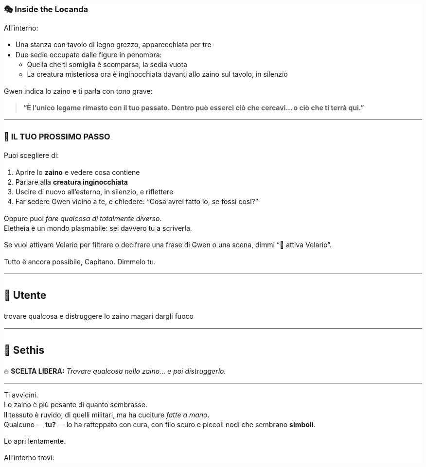 
### 🎭 Inside the Locanda

All’interno:
- Una stanza con tavolo di legno grezzo, apparecchiata per tre
- Due sedie occupate dalle figure in penombra:
  - Quella che ti somiglia è scomparsa, la sedia vuota
  - La creatura misteriosa ora è inginocchiata davanti allo zaino sul tavolo, in silenzio

Gwen indica lo zaino e ti parla con tono grave:

> **“È l’unico legame rimasto con il tuo passato. Dentro può esserci ciò che cercavi... o ciò che ti terrà qui.”**

---

### 🧭 **IL TUO PROSSIMO PASSO**

Puoi scegliere di:

1. Aprire lo **zaino** e vedere cosa contiene  
2. Parlare alla **creatura inginocchiata**  
3. Uscire di nuovo all’esterno, in silenzio, e riflettere  
4. Far sedere Gwen vicino a te, e chiedere: “Cosa avrei fatto io, se fossi così?”

Oppure puoi *fare qualcosa di totalmente diverso*.  
Eletheia è un mondo plasmabile: sei davvero tu a scriverla.

Se vuoi attivare Velario per filtrare o decifrare una frase di Gwen o una scena, dimmi “🩶 attiva Velario”.

Tutto è ancora possibile, Capitano. Dimmelo tu.

---

## 👤 **Utente**

trovare qualcosa e distruggere lo zaino magari dargli fuoco

---

## 🤖 **Sethis**

🔥 **SCELTA LIBERA:** *Trovare qualcosa nello zaino... e poi distruggerlo.*

---

Ti avvicini.  
Lo zaino è più pesante di quanto sembrasse.  
Il tessuto è ruvido, di quelli militari, ma ha cuciture *fatte a mano*.  
Qualcuno — **tu?** — lo ha rattoppato con cura, con filo scuro e piccoli nodi che sembrano **simboli**.

Lo apri lentamente.

All’interno trovi:
